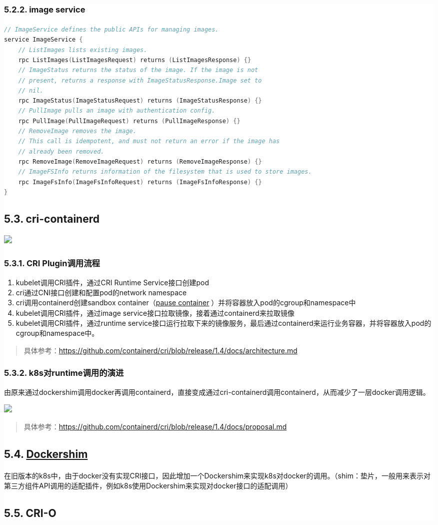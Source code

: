 ### 5.2.2. image service

```go
// ImageService defines the public APIs for managing images.
service ImageService {
    // ListImages lists existing images.
    rpc ListImages(ListImagesRequest) returns (ListImagesResponse) {}
    // ImageStatus returns the status of the image. If the image is not
    // present, returns a response with ImageStatusResponse.Image set to
    // nil.
    rpc ImageStatus(ImageStatusRequest) returns (ImageStatusResponse) {}
    // PullImage pulls an image with authentication config.
    rpc PullImage(PullImageRequest) returns (PullImageResponse) {}
    // RemoveImage removes the image.
    // This call is idempotent, and must not return an error if the image has
    // already been removed.
    rpc RemoveImage(RemoveImageRequest) returns (RemoveImageResponse) {}
    // ImageFSInfo returns information of the filesystem that is used to store images.
    rpc ImageFsInfo(ImageFsInfoRequest) returns (ImageFsInfoResponse) {}
}
```

## 5.3. cri-containerd

![](https://res.cloudinary.com/dqxtn0ick/image/upload/v1631849203/article/kubernetes/containerd/cri-plugin-architecture.png)

### 5.3.1. CRI Plugin调用流程

1. kubelet调用CRI插件，通过CRI Runtime Service接口创建pod
2. cri通过CNI接口创建和配置pod的network namespace
3. cri调用containerd创建sandbox container（[pause container](https://www.ianlewis.org/en/almighty-pause-container) ）并将容器放入pod的cgroup和namespace中
4. kubelet调用CRI插件，通过image service接口拉取镜像，接着通过containerd来拉取镜像
5. kubelet调用CRI插件，通过runtime service接口运行拉取下来的镜像服务，最后通过containerd来运行业务容器，并将容器放入pod的cgroup和namespace中。

> 具体参考：https://github.com/containerd/cri/blob/release/1.4/docs/architecture.md

### 5.3.2. k8s对runtime调用的演进

由原来通过dockershim调用docker再调用containerd，直接变成通过cri-containerd调用containerd，从而减少了一层docker调用逻辑。

![](https://res.cloudinary.com/dqxtn0ick/image/upload/v1631854007/article/kubernetes/containerd/cri-performance.png)

> 具体参考：https://github.com/containerd/cri/blob/release/1.4/docs/proposal.md

## 5.4. [Dockershim](https://github.com/kubernetes/kubernetes/tree/master/pkg/kubelet/dockershim)

在旧版本的k8s中，由于docker没有实现CRI接口，因此增加一个Dockershim来实现k8s对docker的调用。（shim：垫片，一般用来表示对第三方组件API调用的适配插件，例如k8s使用Dockershim来实现对docker接口的适配调用）

## 5.5. CRI-O
